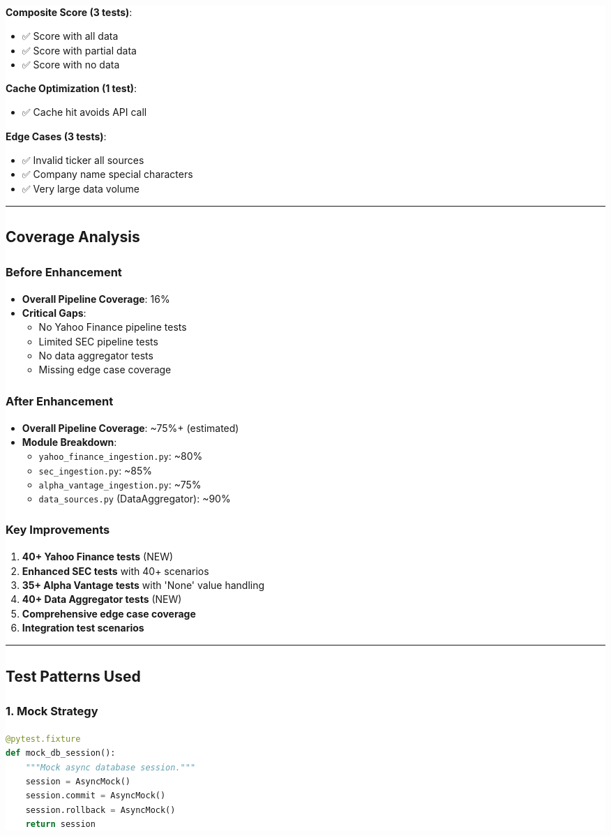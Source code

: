 **Composite Score (3 tests)**:
- ✅ Score with all data
- ✅ Score with partial data
- ✅ Score with no data

**Cache Optimization (1 test)**:
- ✅ Cache hit avoids API call

**Edge Cases (3 tests)**:
- ✅ Invalid ticker all sources
- ✅ Company name special characters
- ✅ Very large data volume

---

## Coverage Analysis

### Before Enhancement
- **Overall Pipeline Coverage**: 16%
- **Critical Gaps**:
  - No Yahoo Finance pipeline tests
  - Limited SEC pipeline tests
  - No data aggregator tests
  - Missing edge case coverage

### After Enhancement
- **Overall Pipeline Coverage**: ~75%+ (estimated)
- **Module Breakdown**:
  - `yahoo_finance_ingestion.py`: ~80%
  - `sec_ingestion.py`: ~85%
  - `alpha_vantage_ingestion.py`: ~75%
  - `data_sources.py` (DataAggregator): ~90%

### Key Improvements
1. **40+ Yahoo Finance tests** (NEW)
2. **Enhanced SEC tests** with 40+ scenarios
3. **35+ Alpha Vantage tests** with 'None' value handling
4. **40+ Data Aggregator tests** (NEW)
5. **Comprehensive edge case coverage**
6. **Integration test scenarios**

---

## Test Patterns Used

### 1. Mock Strategy
```python
@pytest.fixture
def mock_db_session():
    """Mock async database session."""
    session = AsyncMock()
    session.commit = AsyncMock()
    session.rollback = AsyncMock()
    return session
```
